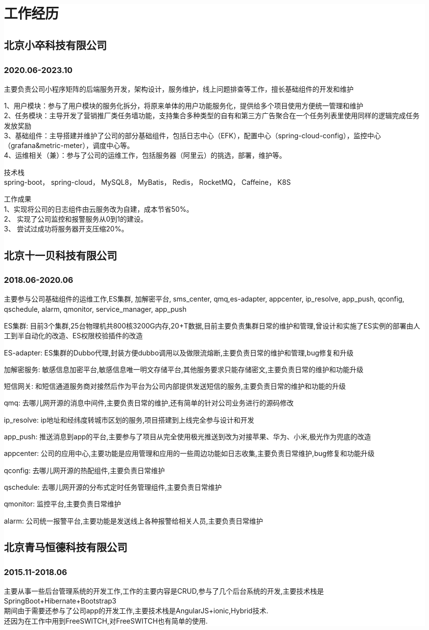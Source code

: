 
# 工作经历

## 北京小卒科技有限公司

### 2020.06-2023.10
主要负责公司小程序矩阵的后端服务开发，架构设计，服务维护，线上问题排查等工作，擅长基础组件的开发和维护  

1、用户模块：参与了用户模块的服务化拆分，将原来单体的用户功能服务化，提供给多个项目使用方便统一管理和维护  
2、任务模块：主导开发了营销推厂类任务墙功能，支持集合多种类型的自有和第三方广告聚合在一个任务列表里使用同样的逻辑完成任务发放奖励  
3、基础组件：主导搭建并维护了公司的部分基础组件，包括日志中心（EFK），配置中心（spring-cloud-config），监控中心（grafana&metric-meter），调度中心等。  
4、运维相关（兼）：参与了公司的运维工作，包括服务器（阿里云）的挑选，部署，维护等。  


技术栈  
spring-boot， spring-cloud， MySQL8， MyBatis， Redis， RocketMQ， Caffeine， K8S  

工作成果  
1、实现将公司的日志组件由云服务改为自建，成本节省50%。  
2、 实现了公司监控和报警服务从0到1的建设。  
3、 尝试过成功将服务器开支压缩20%。  

## 北京十一贝科技有限公司

### 2018.06-2020.06
主要参与公司基础组件的运维工作,ES集群, 加解密平台, sms_center, qmq,es-adapter, appcenter, ip_resolve, app_push, qconfig, qschedule, alarm, qmonitor, service_manager, app_push  

ES集群: 目前3个集群,25台物理机共800核3200G内存,20+T数据,目前主要负责集群日常的维护和管理,曾设计和实施了ES实例的部署由人工到半自动化的改造、ES权限校验插件的改造

ES-adapter: ES集群的Dubbo代理,封装方便dubbo调用以及做限流熔断,主要负责日常的维护和管理,bug修复和升级  

加解密服务: 敏感信息加密平台,敏感信息唯一明文存储平台,其他服务要求只能存储密文,主要负责日常的维护和功能升级  

短信网关: 和短信通道服务商对接然后作为平台为公司内部提供发送短信的服务,主要负责日常的维护和功能的升级  

qmq: 去哪儿网开源的消息中间件,主要负责日常的维护,还有简单的针对公司业务进行的源码修改  

ip_resolve: ip地址和经纬度转城市区划的服务,项目搭建到上线完全参与设计和开发  

app_push: 推送消息到app的平台,主要参与了项目从完全使用极光推送到改为对接苹果、华为、小米,极光作为兜底的改造

appcenter: 公司的应用中心,主要功能是应用管理和应用的一些周边功能如日志收集,主要负责日常维护,bug修复和功能升级  

qconfig: 去哪儿网开源的热配组件,主要负责日常维护  

qschedule: 去哪儿网开源的分布式定时任务管理组件,主要负责日常维护  

qmonitor: 监控平台,主要负责日常维护  

alarm: 公司统一报警平台,主要功能是发送线上各种报警给相关人员,主要负责日常维护  


## 北京青马恒德科技有限公司

### 2015.11-2018.06
主要从事一些后台管理系统的开发工作,工作的主要内容是CRUD,参与了几个后台系统的开发,主要技术栈是SpringBoot+Hibernate+Bootstrap3  
期间由于需要还参与了公司app的开发工作,主要技术栈是AngularJS+ionic,Hybrid技术.  
还因为在工作中用到FreeSWITCH,对FreeSWITCH也有简单的使用.
